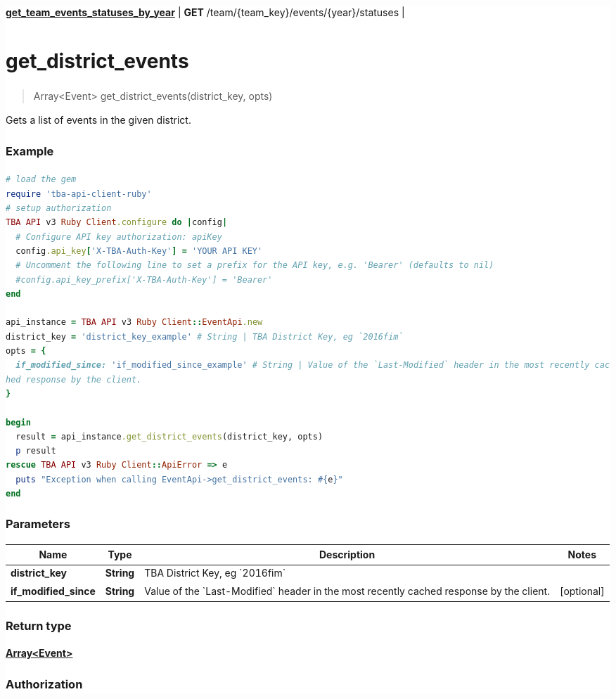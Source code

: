 [**get_team_events_statuses_by_year**](EventApi.md#get_team_events_statuses_by_year) | **GET** /team/{team_key}/events/{year}/statuses | 


# **get_district_events**
> Array&lt;Event&gt; get_district_events(district_key, opts)



Gets a list of events in the given district.

### Example
```ruby
# load the gem
require 'tba-api-client-ruby'
# setup authorization
TBA API v3 Ruby Client.configure do |config|
  # Configure API key authorization: apiKey
  config.api_key['X-TBA-Auth-Key'] = 'YOUR API KEY'
  # Uncomment the following line to set a prefix for the API key, e.g. 'Bearer' (defaults to nil)
  #config.api_key_prefix['X-TBA-Auth-Key'] = 'Bearer'
end

api_instance = TBA API v3 Ruby Client::EventApi.new
district_key = 'district_key_example' # String | TBA District Key, eg `2016fim`
opts = {
  if_modified_since: 'if_modified_since_example' # String | Value of the `Last-Modified` header in the most recently cached response by the client.
}

begin
  result = api_instance.get_district_events(district_key, opts)
  p result
rescue TBA API v3 Ruby Client::ApiError => e
  puts "Exception when calling EventApi->get_district_events: #{e}"
end
```

### Parameters

Name | Type | Description  | Notes
------------- | ------------- | ------------- | -------------
 **district_key** | **String**| TBA District Key, eg &#x60;2016fim&#x60; | 
 **if_modified_since** | **String**| Value of the &#x60;Last-Modified&#x60; header in the most recently cached response by the client. | [optional] 

### Return type

[**Array&lt;Event&gt;**](Event.md)

### Authorization

